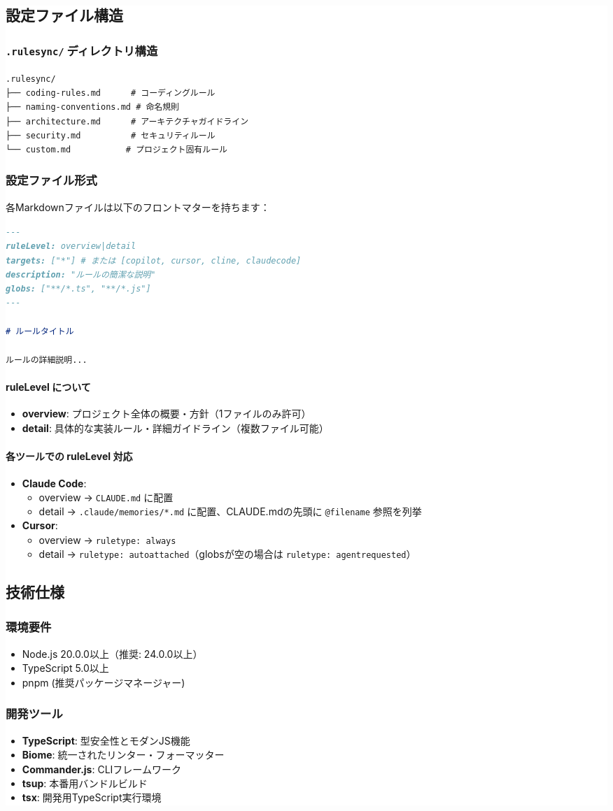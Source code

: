 ## 設定ファイル構造

### `.rulesync/` ディレクトリ構造
```
.rulesync/
├── coding-rules.md      # コーディングルール
├── naming-conventions.md # 命名規則
├── architecture.md      # アーキテクチャガイドライン
├── security.md          # セキュリティルール
└── custom.md           # プロジェクト固有ルール
```

### 設定ファイル形式
各Markdownファイルは以下のフロントマターを持ちます：

```markdown
---
ruleLevel: overview|detail
targets: ["*"] # または [copilot, cursor, cline, claudecode]
description: "ルールの簡潔な説明"
globs: ["**/*.ts", "**/*.js"]
---

# ルールタイトル

ルールの詳細説明...
```

#### ruleLevel について
- **overview**: プロジェクト全体の概要・方針（1ファイルのみ許可）
- **detail**: 具体的な実装ルール・詳細ガイドライン（複数ファイル可能）

#### 各ツールでの ruleLevel 対応
- **Claude Code**: 
  - overview → `CLAUDE.md` に配置
  - detail → `.claude/memories/*.md` に配置、CLAUDE.mdの先頭に `@filename` 参照を列挙
- **Cursor**: 
  - overview → `ruletype: always`
  - detail → `ruletype: autoattached`（globsが空の場合は `ruletype: agentrequested`）

## 技術仕様

### 環境要件
- Node.js 20.0.0以上（推奨: 24.0.0以上）
- TypeScript 5.0以上
- pnpm (推奨パッケージマネージャー)

### 開発ツール
- **TypeScript**: 型安全性とモダンJS機能
- **Biome**: 統一されたリンター・フォーマッター
- **Commander.js**: CLIフレームワーク
- **tsup**: 本番用バンドルビルド
- **tsx**: 開発用TypeScript実行環境
